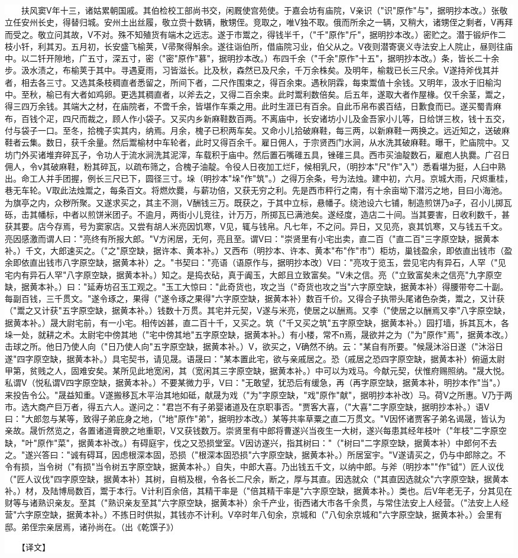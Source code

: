 　　扶风窦V年十三，诸姑累朝国戚。其伯检校工部尚书交，闲厩使宫苑使。于嘉会坊有庙院，V亲识（"识"原作"与"，据明抄本改。）张敬立任安州长史，得替归城。安州土出丝履，敬立赍十数辆，散甥侄。竞取之，唯V独不取。俄而所余之一辆，又稍大，诸甥侄之剩者，V再拜而受之。敬立问其故，V不对。殊不知殖货有端木之远志。遂于市鬻之，得钱半千，（"千"原作"斤"，据明抄本改。）密贮之。潜于锻炉作二枝小钎，利其刃。五月初，长安盛飞榆荚，V帚聚得斛余。遂往诣伯所，借庙院习业，伯父从之。V夜则潜寄褒义寺法安上人院止，昼则往庙中。以二钎开隙地，广五寸，深五寸，密（"密"原作"慕"，据明抄本改。）布四千余（"千余"原作"十五"，据明抄本改。）条，皆长二十余步。汲水渍之，布榆荚于其中。寻遇夏雨，习皆滋长。比及秋，森然已及尺余，千万余株矣。及明年，榆栽已长三尺余。V遂持斧伐其并者，相去各三寸。又选其条枝稠直者悉留之，所间下者，二尺作围束之，得百余束。遇秋阴霖，每束鬻值十余钱。又明年，汲水于旧榆沟中。至秋，榆已有大者如鸡卵。更选其稠直者，以斧去之，又得二百余束。此时鬻利数倍矣。后五年，遂取大者作屋椽。仅千余茎，鬻之，得三四万余钱。其端大之材，在庙院者，不啻千余，皆堪作车乘之用。此时生涯已有百余。自此币帛布裘百结，日歉食而已。遂买蜀青麻布，百钱个疋，四尺而裁之，顾人作小袋子。又买内乡新麻鞋数百两。不离庙中，长安诸坊小儿及金吾家小儿等，日给饼三枚，钱十五交，付与袋子一口。至冬，拾槐子实其内，纳焉。月余，槐子已积两车矣。又命小儿拾破麻鞋，每三两，以新麻鞋一两换之。远近知之，送破麻鞋者云集。数日，获千余量。然后鬻榆材中车轮者，此时又得百余千。雇日佣人，于宗贤西门水涧，从水洗其破麻鞋。曝干，贮庙院中。又坊门外买诸堆弃碎瓦子，令功人于流水涧洗其泥滓，车载积于庙中。然后置石嘴碓五具，锉碓三具。西市买油靛数石，雇庖人执爨。广召日佣人，令v其破麻鞋，粉其碎瓦，以疏布筛之，合槐子油靛。令役人日夜加工烂F，候相乳尺，（明抄本"尺"作"入"）悉看堪为挺，人臼中熟出。命工人并手团握，例长三尺已下，圆径三寸。垛（明抄本"垛"作"筑"。）之得万余条，号为法烛。建中初，六月。京城大雨，尺烬重桂，巷无车轮。V取此法烛鬻之，每条百文。将燃炊爨，与薪功倍，又获无穷之利。先是西市秤行之南，有十余亩坳下潜污之地，目曰小海池。为旗亭之内，众秽所聚。又遂求买之，其主不测，V酬钱三万。既获之，于其中立标，悬幡子。绕池设六七铺，制造煎饼乃a子，召小儿掷瓦砾，击其幡标，中者以煎饼米团子。不逾月，两街小儿竞往，计万万，所掷瓦已满池矣。遂经度，造店二十间。当其要害，日收利数千，甚获其要。店今存焉，号为窦家店。又尝有胡人米亮因饥寒，V见，辄与钱帛。凡七年，不之问。异日，又见亮，哀其饥寒，又与钱五千文。亮因感激而谓人曰："亮终有所报大郎。"V方闲居，无何，亮且至。谓V曰："崇贤里有小宅出卖，直二百（"直二百"三字原空缺，据黄本补。）千文，大郎速买之。（"之"原空缺，据许本、黄本补。）又西布（明抄本、许本、黄本"布"作"市"）柜坊，巢钱盈余，即依直出钱市（盈余即依直出钱市八字原空缺，据黄本补）之。"书契曰："亮语（语原作与，据明抄本改）V曰："亮攻于览玉，尝见宅内有异石，人罕（"见宅内有异石人罕"八字原空缺，据黄本补。）知之。是捣衣砧，真于阗玉，大郎且立致富矣。"V未之信。亮（"立致富矣未之信亮"九字原空缺，据黄本补。）曰："延寿坊召玉工观之。"玉工大惊曰："此奇货也，攻之当（"奇货也攻之当"六字原空缺，据黄本补）得腰带夸二十副。每副百钱，三千贯文。"遂令琢之，果得（"遂令琢之果得"六字原空缺，据黄本补）数百千价。又得合子执带头尾诸色杂类，鬻之，又计获（"鬻之又计获"五字原空缺，据黄本补。）钱数十万贯。其宅并元契，V遂与米亮，使居之以酬焉。又李（"使居之以酬焉又李"八字原空缺，据黄本补。）晟大尉宅前，有一小宅。相传凶甚，直二百十千，又买之。筑（"千又买之筑"五字原空缺，据黄本补。）园打墙，拆其瓦木，各垛一处，就耕之术。太尉宅中傍其地（"宅中傍其地"五字原空缺，据黄本补。）有小楼，常不n焉，晟欲并之为（"为"原作"焉"，据黄本改。）击球之所。他日乃使人向（"日乃使人向"五字原空缺，据黄本补。）V，欲买之，V确然不纳。云："某自有所要。"候晟沐浴日遂（"沐浴日遂"四字原空缺，据黄本补。）具宅契书，请见晟。语晟曰："某本置此宅，欲与亲戚居之。恐（戚居之恐四字原空缺，据黄本补）俯逼太尉甲第，贫贱之人，固难安矣。某所见此地宽闲，其（宽闲其三字原空缺，据黄本补。）中可以为戏马。今献元契，伏惟府赐照纳。"晟大悦。私谓V（悦私谓V四字原空缺，据黄本补。）不要某微力乎，V曰："无敢望，犹恐后有缓急，再（再字原空缺，据黄本补，明抄本作"当"。）来投告令公。"晟益知重。V遂搬移瓦木平治其地如砥，献晟为戏（"为"字原空缺，"戏"原作"献"，据明抄本补改）马。荷V之所惠。V乃于两市。选大商产巨万者，得五六人。遂问之："君岂不有子弟婴诸道及在京职事否。"贾客大喜，（"大喜"二字原空缺，据明抄本补。）语V曰："大郎忽与某等，致得子弟庇身之地，（"地"原作"弟"，据明抄本改。）某等共率草粟之直二万贯文。"V因怀诸贾客子弟名谒晟，皆认为亲故。晟忻然览之，各置诸道膏腴之地重职，V又获钱数万。崇贤里有中郎将曹遂兴当夜生一大树，遂兴每患其经年枝叶（"年枝"二字原空缺，"叶"原作"菜"，据黄本补改。）有碍庭宇，伐之又恐损堂室。V因访遂兴，指其树曰："（"树曰"二字原空缺，据黄本补）中郎何不去之。"遂兴答曰："诚有碍耳，因虑根深本固，恐损（"根深本固恐损"六字原空缺，据黄本补。）所居室宇。"V遂请买之，仍与中郎除之。不令有损，当令树（"有损"当令树五字原空缺，据黄本补。）自失，中郎大喜。乃出钱五千文，以纳中郎。与斧（明抄本""作"钺"）匠人议伐（"匠人议伐"四字原空缺，据黄本补）其树，自梢及根，令各长二尺余，断之，厚与其直。因选就众（"其直因选就众"六字原空缺，据黄本补。）材，及陆博局数百，鬻于本行。V计利百余倍，其精干率是（"倍其精干率是"六字原空缺，据黄本补。）类也。后V年老无子，分其见在财等与诸熟识亲友。至其（"熟识亲友至其"六字原空缺，据黄本补）余千产业，街西诸大市各千余贯，与常住法安上人经营。（"法安上人经营"六字原空缺，据黄本补。）不拣日时供拟，其钱亦不计利。V卒时年八旬余，京城和（"八旬余京城和"六字原空缺，据黄本补。）会里有邸。弟侄宗亲居焉，诸孙尚在。（出《乾馔子》）

 

　　【译文】

 
